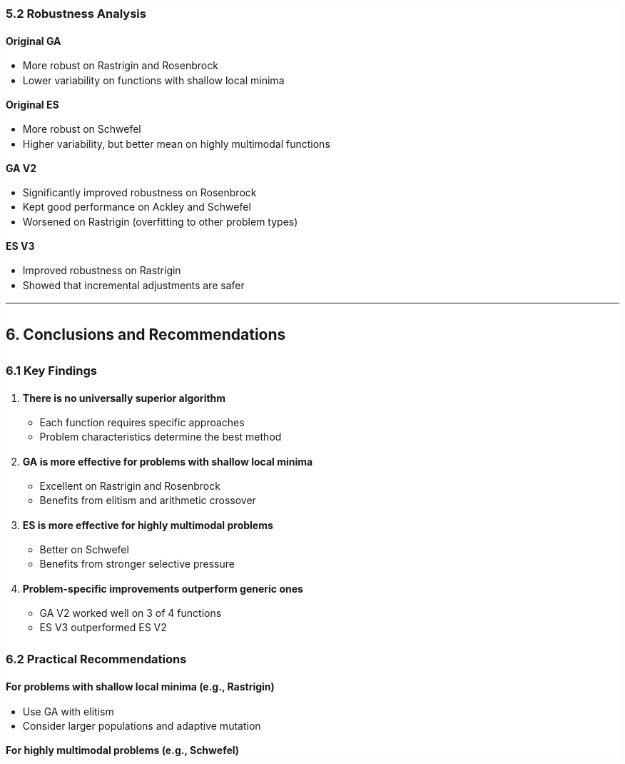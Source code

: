 ### 5.2 Robustness Analysis

**Original GA**

* More robust on Rastrigin and Rosenbrock
* Lower variability on functions with shallow local minima

**Original ES**

* More robust on Schwefel
* Higher variability, but better mean on highly multimodal functions

**GA V2**

* Significantly improved robustness on Rosenbrock
* Kept good performance on Ackley and Schwefel
* Worsened on Rastrigin (overfitting to other problem types)

**ES V3**

* Improved robustness on Rastrigin
* Showed that incremental adjustments are safer

---

## 6. Conclusions and Recommendations

### 6.1 Key Findings

1. **There is no universally superior algorithm**

   * Each function requires specific approaches
   * Problem characteristics determine the best method

2. **GA is more effective for problems with shallow local minima**

   * Excellent on Rastrigin and Rosenbrock
   * Benefits from elitism and arithmetic crossover

3. **ES is more effective for highly multimodal problems**

   * Better on Schwefel
   * Benefits from stronger selective pressure

4. **Problem-specific improvements outperform generic ones**

   * GA V2 worked well on 3 of 4 functions
   * ES V3 outperformed ES V2

### 6.2 Practical Recommendations

**For problems with shallow local minima (e.g., Rastrigin)**

* Use GA with elitism
* Consider larger populations and adaptive mutation

**For highly multimodal problems (e.g., Schwefel)**
